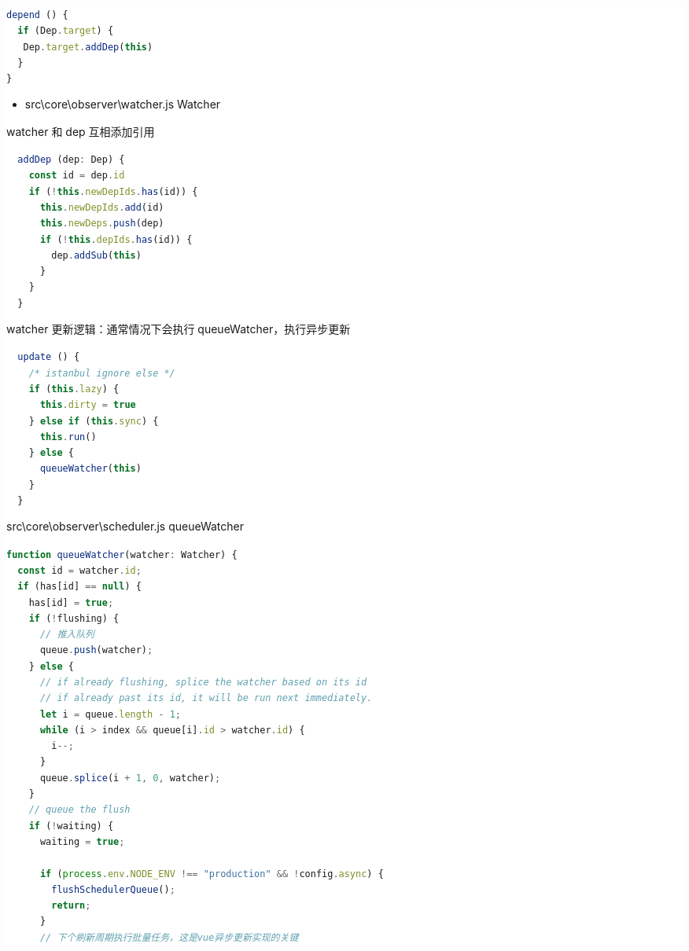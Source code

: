 ```js
depend () {
  if (Dep.target) {
   Dep.target.addDep(this)
  }
}
```

- src\core\observer\watcher.js Watcher

watcher 和 dep 互相添加引⽤

```js
  addDep (dep: Dep) {
    const id = dep.id
    if (!this.newDepIds.has(id)) {
      this.newDepIds.add(id)
      this.newDeps.push(dep)
      if (!this.depIds.has(id)) {
        dep.addSub(this)
      }
    }
  }
```

watcher 更新逻辑：通常情况下会执⾏ queueWatcher，执⾏异步更新

```js
  update () {
    /* istanbul ignore else */
    if (this.lazy) {
      this.dirty = true
    } else if (this.sync) {
      this.run()
    } else {
      queueWatcher(this)
    }
  }
```

src\core\observer\scheduler.js queueWatcher

```js
function queueWatcher(watcher: Watcher) {
  const id = watcher.id;
  if (has[id] == null) {
    has[id] = true;
    if (!flushing) {
      // 推⼊队列
      queue.push(watcher);
    } else {
      // if already flushing, splice the watcher based on its id
      // if already past its id, it will be run next immediately.
      let i = queue.length - 1;
      while (i > index && queue[i].id > watcher.id) {
        i--;
      }
      queue.splice(i + 1, 0, watcher);
    }
    // queue the flush
    if (!waiting) {
      waiting = true;

      if (process.env.NODE_ENV !== "production" && !config.async) {
        flushSchedulerQueue();
        return;
      }
      // 下个刷新周期执⾏批量任务，这是vue异步更新实现的关键
```